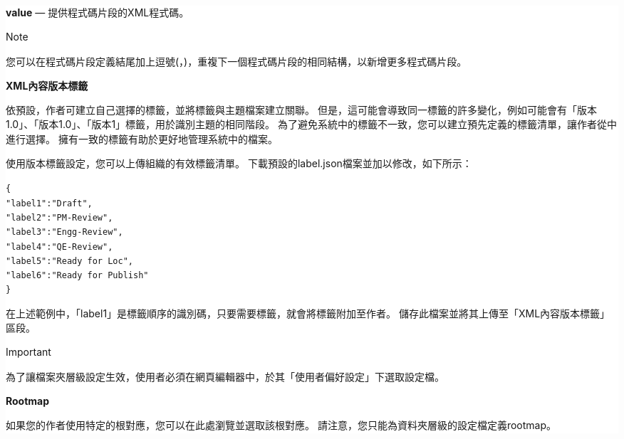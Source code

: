 **value** — 提供程式碼片段的XML程式碼。

>[!NOTE]
>
> 您可以在程式碼片段定義結尾加上逗號\(，\)，重複下一個程式碼片段的相同結構，以新增更多程式碼片段。

**XML內容版本標籤**

依預設，作者可建立自己選擇的標籤，並將標籤與主題檔案建立關聯。 但是，這可能會導致同一標籤的許多變化，例如可能會有「版本1.0」、「版本1.0」、「版本1」標籤，用於識別主題的相同階段。 為了避免系統中的標籤不一致，您可以建立預先定義的標籤清單，讓作者從中進行選擇。 擁有一致的標籤有助於更好地管理系統中的檔案。

使用版本標籤設定，您可以上傳組織的有效標籤清單。 下載預設的label.json檔案並加以修改，如下所示：

```
{
"label1":"Draft",
"label2":"PM-Review",
"label3":"Engg-Review",
"label4":"QE-Review",
"label5":"Ready for Loc",
"label6":"Ready for Publish"
}
```

在上述範例中，「label1」是標籤順序的識別碼，只要需要標籤，就會將標籤附加至作者。 儲存此檔案並將其上傳至「XML內容版本標籤」區段。

>[!IMPORTANT]
>
> 為了讓檔案夾層級設定生效，使用者必須在網頁編輯器中，於其「使用者偏好設定」下選取設定檔。

**Rootmap**

如果您的作者使用特定的根對應，您可以在此處瀏覽並選取該根對應。 請注意，您只能為資料夾層級的設定檔定義rootmap。
